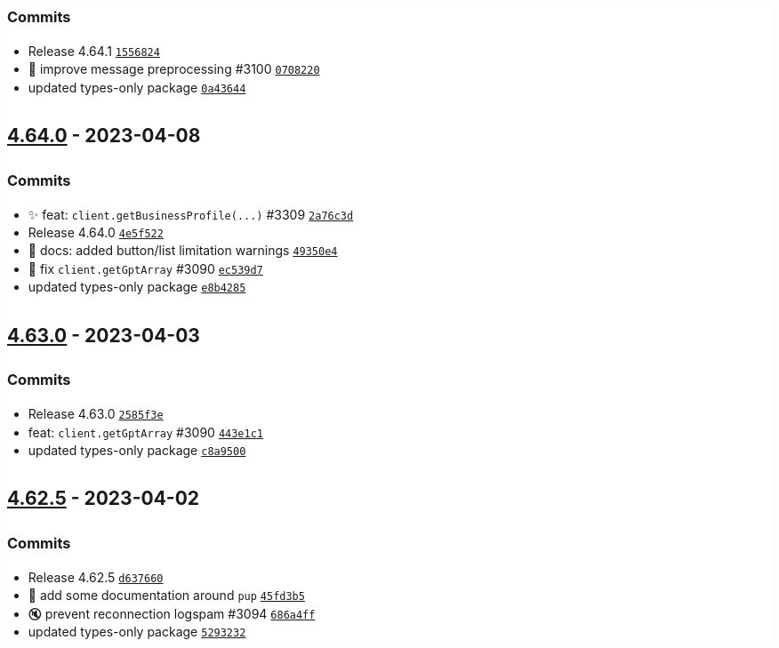 ### Commits

- Release 4.64.1 [`1556824`](https://github.com/open-wa/wa-automate-nodejs/commit/155682452ec2551bf67b563280343df5aeb962f1)
- 🐛 improve message preprocessing #3100 [`0708220`](https://github.com/open-wa/wa-automate-nodejs/commit/07082200f3d80ad39ef4d0ff428271c03fae0126)
- updated types-only package [`0a43644`](https://github.com/open-wa/wa-automate-nodejs/commit/0a436448b9bfc081e3b1725cef2db8c2a3c4c0ab)

## [4.64.0](https://github.com/open-wa/wa-automate-nodejs/compare/4.63.0...4.64.0) - 2023-04-08

### Commits

- ✨ feat: `client.getBusinessProfile(...)` #3309 [`2a76c3d`](https://github.com/open-wa/wa-automate-nodejs/commit/2a76c3db13dea432b472526b9cdf8de0f6604436)
- Release 4.64.0 [`4e5f522`](https://github.com/open-wa/wa-automate-nodejs/commit/4e5f5227b3050b767001639bd858b067315084ad)
- 📝 docs: added button/list limitation warnings [`49350e4`](https://github.com/open-wa/wa-automate-nodejs/commit/49350e4dacc02095f0386053797c3c8b656461b2)
- 🐛 fix `client.getGptArray` #3090 [`ec539d7`](https://github.com/open-wa/wa-automate-nodejs/commit/ec539d7c4bb5f1a6dc64eea0fd36fbfcf9dbd942)
- updated types-only package [`e8b4285`](https://github.com/open-wa/wa-automate-nodejs/commit/e8b4285049175067d740d9e411a49b13df2015ef)

## [4.63.0](https://github.com/open-wa/wa-automate-nodejs/compare/4.62.5...4.63.0) - 2023-04-03

### Commits

- Release 4.63.0 [`2585f3e`](https://github.com/open-wa/wa-automate-nodejs/commit/2585f3e83048b1441582846123c14cbcb1e3c3b6)
- feat: `client.getGptArray` #3090 [`443e1c1`](https://github.com/open-wa/wa-automate-nodejs/commit/443e1c169910291e5ce2e12a08e5468793a2fbf3)
- updated types-only package [`c8a9500`](https://github.com/open-wa/wa-automate-nodejs/commit/c8a95008384880c50d7541fc393d7e36c87f4b1b)

## [4.62.5](https://github.com/open-wa/wa-automate-nodejs/compare/4.62.4...4.62.5) - 2023-04-02

### Commits

- Release 4.62.5 [`d637660`](https://github.com/open-wa/wa-automate-nodejs/commit/d637660757d453b66775afe8db00cb2cf6393d94)
- 📝 add some documentation around `pup` [`45fd3b5`](https://github.com/open-wa/wa-automate-nodejs/commit/45fd3b569c740099b499a7b2fa57f132d933fd9e)
- 🔇 prevent reconnection logspam #3094 [`686a4ff`](https://github.com/open-wa/wa-automate-nodejs/commit/686a4ff8ed3f74dd6119b919c70a59ababc9937d)
- updated types-only package [`5293232`](https://github.com/open-wa/wa-automate-nodejs/commit/5293232a2b15b30be68064e355111c018db2539b)

